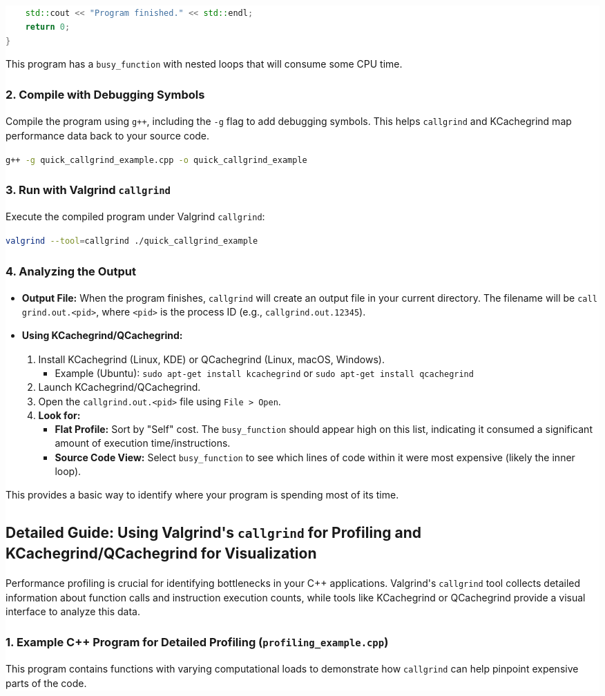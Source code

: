 ```cpp
    std::cout << "Program finished." << std::endl;
    return 0;
}
```
This program has a `busy_function` with nested loops that will consume some CPU time.

### 2. Compile with Debugging Symbols

Compile the program using `g++`, including the `-g` flag to add debugging symbols. This helps `callgrind` and KCachegrind map performance data back to your source code.

```bash
g++ -g quick_callgrind_example.cpp -o quick_callgrind_example
```

### 3. Run with Valgrind `callgrind`

Execute the compiled program under Valgrind `callgrind`:

```bash
valgrind --tool=callgrind ./quick_callgrind_example
```

### 4. Analyzing the Output

*   **Output File:** When the program finishes, `callgrind` will create an output file in your current directory. The filename will be `callgrind.out.<pid>`, where `<pid>` is the process ID (e.g., `callgrind.out.12345`).

*   **Using KCachegrind/QCachegrind:**
    1.  Install KCachegrind (Linux, KDE) or QCachegrind (Linux, macOS, Windows).
        *   Example (Ubuntu): `sudo apt-get install kcachegrind` or `sudo apt-get install qcachegrind`
    2.  Launch KCachegrind/QCachegrind.
    3.  Open the `callgrind.out.<pid>` file using `File > Open`.
    4.  **Look for:**
        *   **Flat Profile:** Sort by "Self" cost. The `busy_function` should appear high on this list, indicating it consumed a significant amount of execution time/instructions.
        *   **Source Code View:** Select `busy_function` to see which lines of code within it were most expensive (likely the inner loop).

This provides a basic way to identify where your program is spending most of its time.

## Detailed Guide: Using Valgrind's `callgrind` for Profiling and KCachegrind/QCachegrind for Visualization

Performance profiling is crucial for identifying bottlenecks in your C++ applications. Valgrind's `callgrind` tool collects detailed information about function calls and instruction execution counts, while tools like KCachegrind or QCachegrind provide a visual interface to analyze this data.

### 1. Example C++ Program for Detailed Profiling (`profiling_example.cpp`)

This program contains functions with varying computational loads to demonstrate how `callgrind` can help pinpoint expensive parts of the code.
